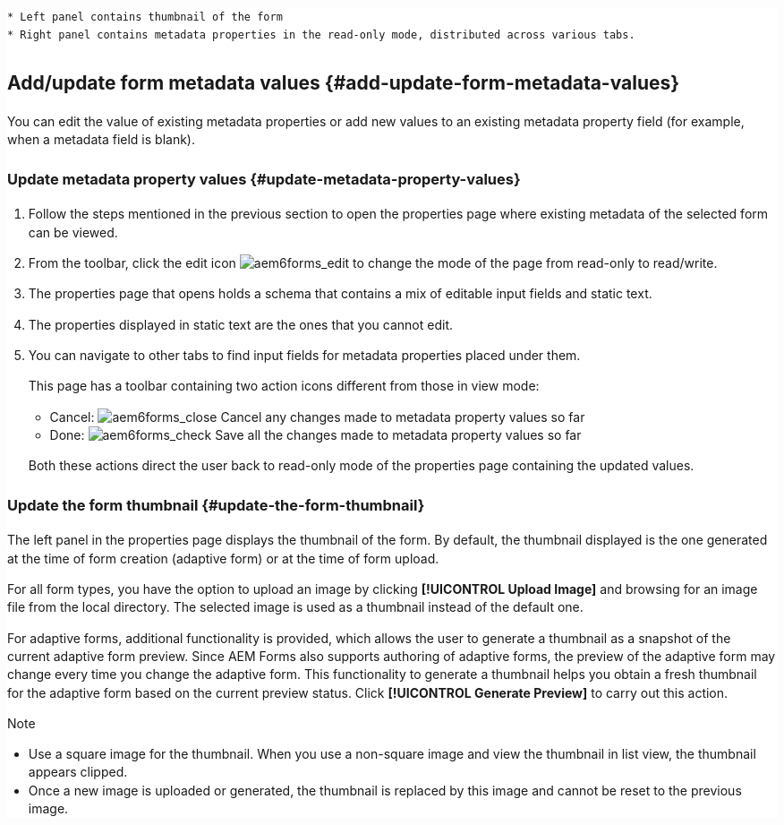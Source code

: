     * Left panel contains thumbnail of the form
    * Right panel contains metadata properties in the read-only mode, distributed across various tabs.

## Add/update form metadata values {#add-update-form-metadata-values}

You can edit the value of existing metadata properties or add new values to an existing metadata property field (for example, when a metadata field is blank).

### Update metadata property values {#update-metadata-property-values}

1. Follow the steps mentioned in the previous section to open the properties page where existing metadata of the selected form can be viewed.  

1. From the toolbar, click the edit icon ![aem6forms_edit](assets/aem6forms_edit.png) to change the mode of the page from read-only to read/write.  

1. The properties page that opens holds a schema that contains a mix of editable input fields and static text.  

1. The properties displayed in static text are the ones that you cannot edit.  

1. You can navigate to other tabs to find input fields for metadata properties placed under them.

   This page has a toolbar containing two action icons different from those in view mode:

    * Cancel: ![aem6forms_close](assets/aem6forms_close.svg_w24.png) Cancel any changes made to metadata property values so far
    * Done: ![aem6forms_check](assets/aem6forms_check.png) Save all the changes made to metadata property values so far

   Both these actions direct the user back to read-only mode of the properties page containing the updated values.

### Update the form thumbnail {#update-the-form-thumbnail}

The left panel in the properties page displays the thumbnail of the form. By default, the thumbnail displayed is the one generated at the time of form creation (adaptive form) or at the time of form upload.

For all form types, you have the option to upload an image by clicking **[!UICONTROL Upload Image]** and browsing for an image file from the local directory. The selected image is used as a thumbnail instead of the default one.

For adaptive forms, additional functionality is provided, which allows the user to generate a thumbnail as a snapshot of the current adaptive form preview. Since AEM Forms also supports authoring of adaptive forms, the preview of the adaptive form may change every time you change the adaptive form. This functionality to generate a thumbnail helps you obtain a fresh thumbnail for the adaptive form based on the current preview status. Click **[!UICONTROL Generate Preview]** to carry out this action.

>[!NOTE]
>
>* Use a square image for the thumbnail. When you use a non-square image and view the thumbnail in list view, the thumbnail appears clipped.   
>* Once a new image is uploaded or generated, the thumbnail is replaced by this image and cannot be reset to the previous image. 
>
